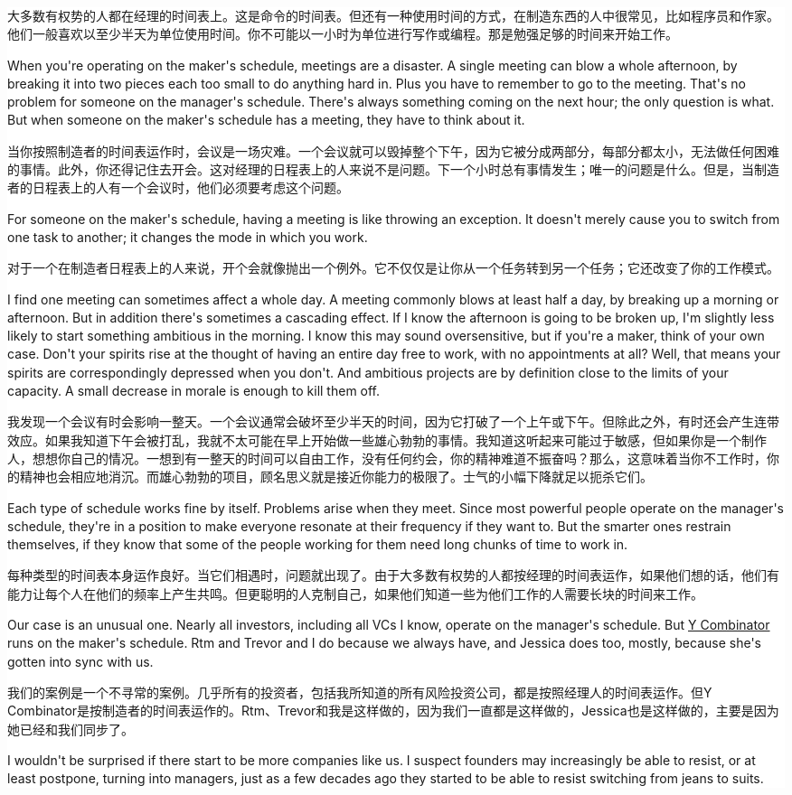   

大多数有权势的人都在经理的时间表上。这是命令的时间表。但还有一种使用时间的方式，在制造东西的人中很常见，比如程序员和作家。他们一般喜欢以至少半天为单位使用时间。你不可能以一小时为单位进行写作或编程。那是勉强足够的时间来开始工作。

When you're operating on the maker's schedule, meetings are a disaster. A single meeting can blow a whole afternoon, by breaking it into two pieces each too small to do anything hard in. Plus you have to remember to go to the meeting. That's no problem for someone on the manager's schedule. There's always something coming on the next hour; the only question is what. But when someone on the maker's schedule has a meeting, they have to think about it.

  

当你按照制造者的时间表运作时，会议是一场灾难。一个会议就可以毁掉整个下午，因为它被分成两部分，每部分都太小，无法做任何困难的事情。此外，你还得记住去开会。这对经理的日程表上的人来说不是问题。下一个小时总有事情发生；唯一的问题是什么。但是，当制造者的日程表上的人有一个会议时，他们必须要考虑这个问题。

For someone on the maker's schedule, having a meeting is like throwing an exception. It doesn't merely cause you to switch from one task to another; it changes the mode in which you work.

  

对于一个在制造者日程表上的人来说，开个会就像抛出一个例外。它不仅仅是让你从一个任务转到另一个任务；它还改变了你的工作模式。

I find one meeting can sometimes affect a whole day. A meeting commonly blows at least half a day, by breaking up a morning or afternoon. But in addition there's sometimes a cascading effect. If I know the afternoon is going to be broken up, I'm slightly less likely to start something ambitious in the morning. I know this may sound oversensitive, but if you're a maker, think of your own case. Don't your spirits rise at the thought of having an entire day free to work, with no appointments at all? Well, that means your spirits are correspondingly depressed when you don't. And ambitious projects are by definition close to the limits of your capacity. A small decrease in morale is enough to kill them off.

  

我发现一个会议有时会影响一整天。一个会议通常会破坏至少半天的时间，因为它打破了一个上午或下午。但除此之外，有时还会产生连带效应。如果我知道下午会被打乱，我就不太可能在早上开始做一些雄心勃勃的事情。我知道这听起来可能过于敏感，但如果你是一个制作人，想想你自己的情况。一想到有一整天的时间可以自由工作，没有任何约会，你的精神难道不振奋吗？那么，这意味着当你不工作时，你的精神也会相应地消沉。而雄心勃勃的项目，顾名思义就是接近你能力的极限了。士气的小幅下降就足以扼杀它们。

Each type of schedule works fine by itself. Problems arise when they meet. Since most powerful people operate on the manager's schedule, they're in a position to make everyone resonate at their frequency if they want to. But the smarter ones restrain themselves, if they know that some of the people working for them need long chunks of time to work in.

  

每种类型的时间表本身运作良好。当它们相遇时，问题就出现了。由于大多数有权势的人都按经理的时间表运作，如果他们想的话，他们有能力让每个人在他们的频率上产生共鸣。但更聪明的人克制自己，如果他们知道一些为他们工作的人需要长块的时间来工作。

Our case is an unusual one. Nearly all investors, including all VCs I know, operate on the manager's schedule. But [Y Combinator](http://ycombinator.com/) runs on the maker's schedule. Rtm and Trevor and I do because we always have, and Jessica does too, mostly, because she's gotten into sync with us.

  

我们的案例是一个不寻常的案例。几乎所有的投资者，包括我所知道的所有风险投资公司，都是按照经理人的时间表运作。但Y Combinator是按制造者的时间表运作的。Rtm、Trevor和我是这样做的，因为我们一直都是这样做的，Jessica也是这样做的，主要是因为她已经和我们同步了。

I wouldn't be surprised if there start to be more companies like us. I suspect founders may increasingly be able to resist, or at least postpone, turning into managers, just as a few decades ago they started to be able to resist switching from jeans to suits.
